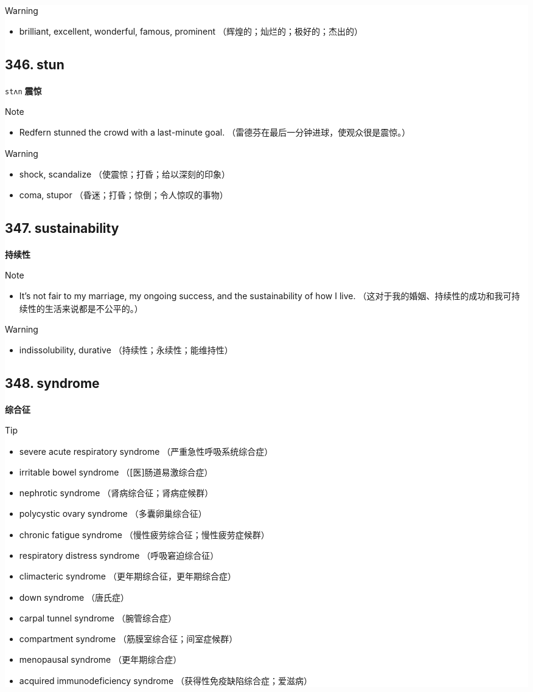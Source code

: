 > [!WARNING]
>
> - brilliant, excellent, wonderful, famous, prominent （辉煌的；灿烂的；极好的；杰出的）
>

## 346. stun

`stʌn`  **震惊**

> [!NOTE]
>
> - Redfern stunned the crowd with a last-minute goal. （雷德芬在最后一分钟进球，使观众很是震惊。）
>

> [!WARNING]
>
> - shock, scandalize （使震惊；打昏；给以深刻的印象）
>
> - coma, stupor （昏迷；打昏；惊倒；令人惊叹的事物）
>

## 347. sustainability

**持续性**

> [!NOTE]
>
> - It’s not fair to my marriage, my ongoing success, and the sustainability of how I live. （这对于我的婚姻、持续性的成功和我可持续性的生活来说都是不公平的。）
>

> [!WARNING]
>
> - indissolubility, durative （持续性；永续性；能维持性）
>

## 348. syndrome

**综合征**

> [!TIP]
>
> - severe acute respiratory syndrome （严重急性呼吸系统综合症）
>
> - irritable bowel syndrome （[医]肠道易激综合症）
>
> - nephrotic syndrome （肾病综合征；肾病症候群）
>
> - polycystic ovary syndrome （多囊卵巢综合征）
>
> - chronic fatigue syndrome （慢性疲劳综合征；慢性疲劳症候群）
>
> - respiratory distress syndrome （呼吸窘迫综合征）
>
> - climacteric syndrome （更年期综合征，更年期综合症）
>
> - down syndrome （唐氏症）
>
> - carpal tunnel syndrome （腕管综合症）
>
> - compartment syndrome （筋膜室综合征；间室症候群）
>
> - menopausal syndrome （更年期综合症）
>
> - acquired immunodeficiency syndrome （获得性免疫缺陷综合症；爱滋病）